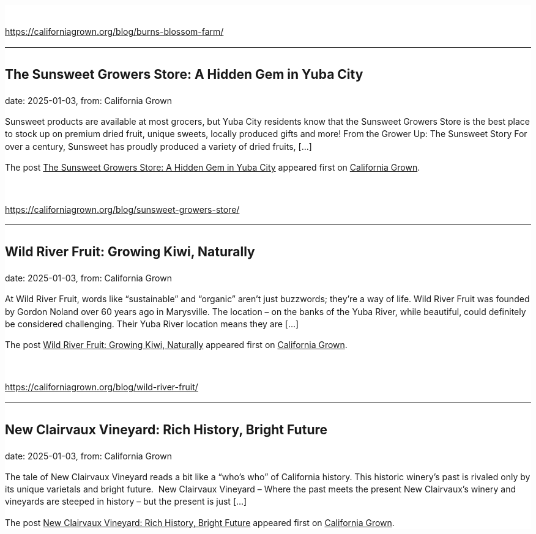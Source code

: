 
<br> 

<https://californiagrown.org/blog/burns-blossom-farm/>

---

## The Sunsweet Growers Store: A Hidden Gem in Yuba City

date: 2025-01-03, from: California Grown

<p>Sunsweet products are available at most grocers, but Yuba City residents know that the Sunsweet Growers Store is the best place to stock up on premium dried fruit, unique sweets, locally produced gifts and more! From the Grower Up: The Sunsweet Story For over a century, Sunsweet has proudly produced a variety of dried fruits, [&#8230;]</p>
<p>The post <a href="https://californiagrown.org/blog/sunsweet-growers-store/" data-wpel-link="internal" target="_self">The Sunsweet Growers Store: A Hidden Gem in Yuba City</a> appeared first on <a href="https://californiagrown.org" data-wpel-link="internal" target="_self">California Grown</a>.</p>
 

<br> 

<https://californiagrown.org/blog/sunsweet-growers-store/>

---

## Wild River Fruit: Growing Kiwi, Naturally

date: 2025-01-03, from: California Grown

<p>At Wild River Fruit, words like “sustainable” and “organic” aren’t just buzzwords; they’re a way of life. Wild River Fruit was founded by Gordon Noland over 60 years ago in Marysville. The location &#8211; on the banks of the Yuba River, while beautiful, could definitely be considered challenging. Their Yuba River location means they are [&#8230;]</p>
<p>The post <a href="https://californiagrown.org/blog/wild-river-fruit/" data-wpel-link="internal" target="_self">Wild River Fruit: Growing Kiwi, Naturally</a> appeared first on <a href="https://californiagrown.org" data-wpel-link="internal" target="_self">California Grown</a>.</p>
 

<br> 

<https://californiagrown.org/blog/wild-river-fruit/>

---

## New Clairvaux Vineyard: Rich History, Bright Future

date: 2025-01-03, from: California Grown

<p>The tale of New Clairvaux Vineyard reads a bit like a “who’s who” of California history. This historic winery’s past is rivaled only by its unique varietals and bright future.&#160; New Clairvaux Vineyard &#8211; Where the past meets the present New Clairvaux’s winery and vineyards are steeped in history &#8211; but the present is just [&#8230;]</p>
<p>The post <a href="https://californiagrown.org/blog/new-clairvaux-vineyard/" data-wpel-link="internal" target="_self">New Clairvaux Vineyard: Rich History, Bright Future</a> appeared first on <a href="https://californiagrown.org" data-wpel-link="internal" target="_self">California Grown</a>.</p>
 